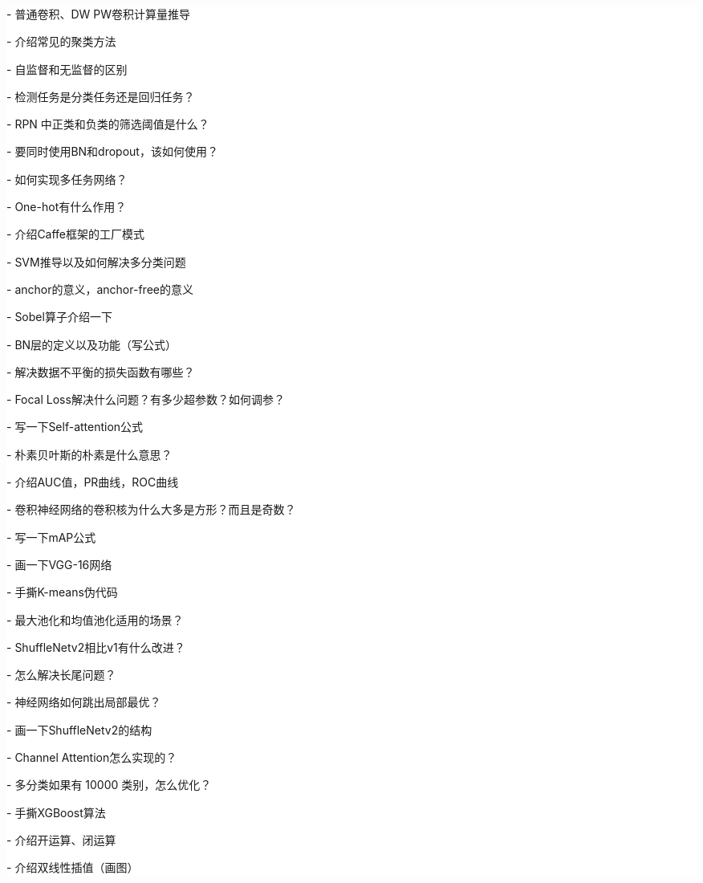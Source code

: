 \- 普通卷积、DW PW卷积计算量推导

\- 介绍常见的聚类方法

\- 自监督和无监督的区别

\- 检测任务是分类任务还是回归任务？

\- RPN 中正类和负类的筛选阈值是什么？

\- 要同时使用BN和dropout，该如何使用？

\- 如何实现多任务网络？

\- One-hot有什么作用？

\- 介绍Caffe框架的工厂模式

\- SVM推导以及如何解决多分类问题

\- anchor的意义，anchor-free的意义

\- Sobel算子介绍一下

\- BN层的定义以及功能（写公式）

\- 解决数据不平衡的损失函数有哪些？

\- Focal Loss解决什么问题？有多少超参数？如何调参？

\- 写一下Self-attention公式

\- 朴素贝叶斯的朴素是什么意思？

\- 介绍AUC值，PR曲线，ROC曲线

\- 卷积神经网络的卷积核为什么大多是方形？而且是奇数？

\- 写一下mAP公式

\- 画一下VGG-16网络

\- 手撕K-means伪代码

\- 最大池化和均值池化适用的场景？

\- ShuffleNetv2相比v1有什么改进？

\- 怎么解决长尾问题？

\- 神经网络如何跳出局部最优？

\- 画一下ShuffleNetv2的结构

\- Channel Attention怎么实现的？

\- 多分类如果有 10000 类别，怎么优化？



\- 手撕XGBoost算法

\- 介绍开运算、闭运算

\- 介绍双线性插值（画图）
